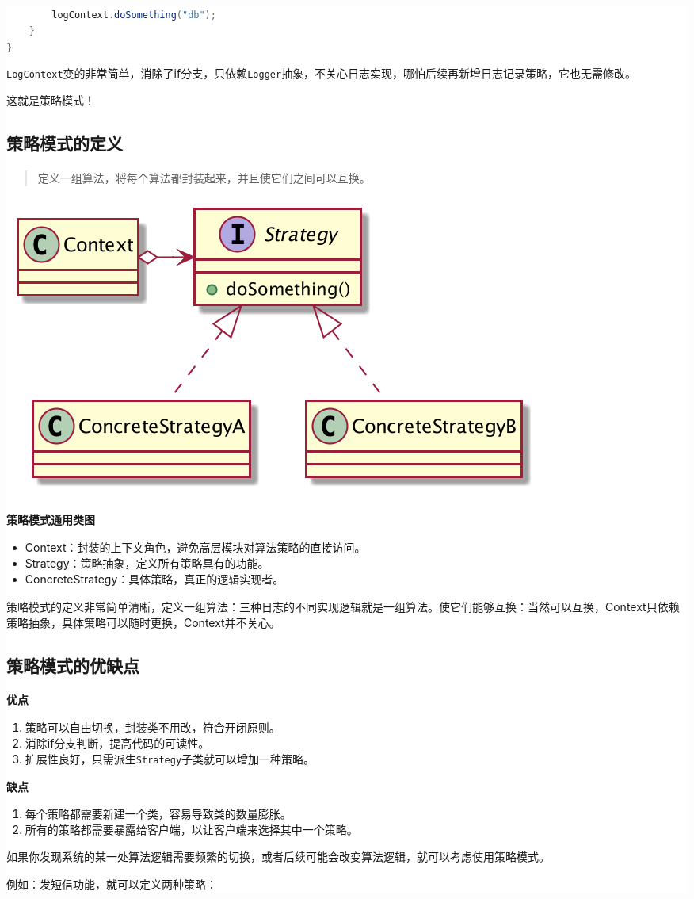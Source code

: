 ```java
		logContext.doSomething("db");
	}
}
```
`LogContext`变的非常简单，消除了if分支，只依赖`Logger`抽象，不关心日志实现，哪怕后续再新增日志记录策略，它也无需修改。

这就是策略模式！

## 策略模式的定义
> 定义一组算法，将每个算法都封装起来，并且使它们之间可以互换。

![](./assets/6wIjHn.png)

**策略模式通用类图**

- Context：封装的上下文角色，避免高层模块对算法策略的直接访问。
- Strategy：策略抽象，定义所有策略具有的功能。
- ConcreteStrategy：具体策略，真正的逻辑实现者。

策略模式的定义非常简单清晰，定义一组算法：三种日志的不同实现逻辑就是一组算法。使它们能够互换：当然可以互换，Context只依赖策略抽象，具体策略可以随时更换，Context并不关心。
## 策略模式的优缺点
**优点**
1. 策略可以自由切换，封装类不用改，符合开闭原则。
2. 消除if分支判断，提高代码的可读性。
3. 扩展性良好，只需派生`Strategy`子类就可以增加一种策略。

**缺点**
1. 每个策略都需要新建一个类，容易导致类的数量膨胀。
2. 所有的策略都需要暴露给客户端，以让客户端来选择其中一个策略。

如果你发现系统的某一处算法逻辑需要频繁的切换，或者后续可能会改变算法逻辑，就可以考虑使用策略模式。

例如：发短信功能，就可以定义两种策略：
